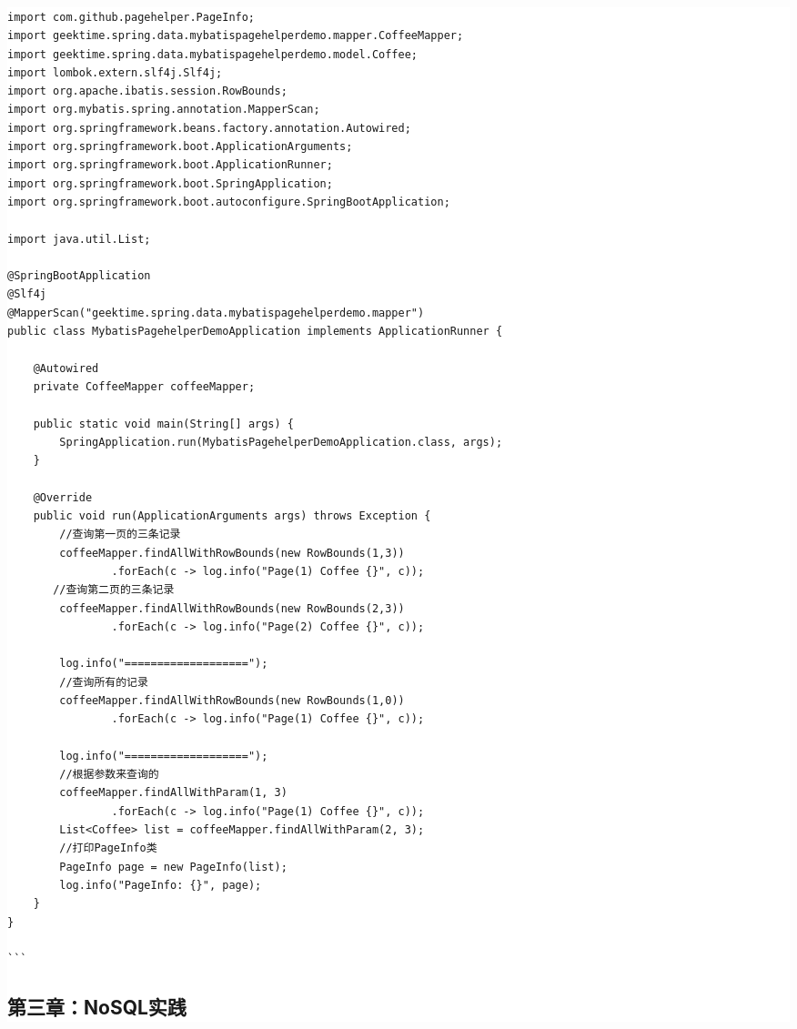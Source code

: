     import com.github.pagehelper.PageInfo;
    import geektime.spring.data.mybatispagehelperdemo.mapper.CoffeeMapper;
    import geektime.spring.data.mybatispagehelperdemo.model.Coffee;
    import lombok.extern.slf4j.Slf4j;
    import org.apache.ibatis.session.RowBounds;
    import org.mybatis.spring.annotation.MapperScan;
    import org.springframework.beans.factory.annotation.Autowired;
    import org.springframework.boot.ApplicationArguments;
    import org.springframework.boot.ApplicationRunner;
    import org.springframework.boot.SpringApplication;
    import org.springframework.boot.autoconfigure.SpringBootApplication;
    
    import java.util.List;
    
    @SpringBootApplication
    @Slf4j
    @MapperScan("geektime.spring.data.mybatispagehelperdemo.mapper")
    public class MybatisPagehelperDemoApplication implements ApplicationRunner {
    
        @Autowired
        private CoffeeMapper coffeeMapper;
    
        public static void main(String[] args) {
            SpringApplication.run(MybatisPagehelperDemoApplication.class, args);
        }
    
        @Override
        public void run(ApplicationArguments args) throws Exception {
            //查询第一页的三条记录
            coffeeMapper.findAllWithRowBounds(new RowBounds(1,3))
                    .forEach(c -> log.info("Page(1) Coffee {}", c));
    	   //查询第二页的三条记录
            coffeeMapper.findAllWithRowBounds(new RowBounds(2,3))
                    .forEach(c -> log.info("Page(2) Coffee {}", c));
    
            log.info("===================");
    		//查询所有的记录
            coffeeMapper.findAllWithRowBounds(new RowBounds(1,0))
                    .forEach(c -> log.info("Page(1) Coffee {}", c));
    
            log.info("===================");
    		//根据参数来查询的
            coffeeMapper.findAllWithParam(1, 3)
                    .forEach(c -> log.info("Page(1) Coffee {}", c));
            List<Coffee> list = coffeeMapper.findAllWithParam(2, 3);
            //打印PageInfo类
            PageInfo page = new PageInfo(list);
            log.info("PageInfo: {}", page);
        }
    }
    
    ```

## 第三章：NoSQL实践
